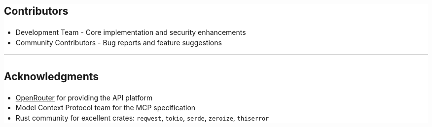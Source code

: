 
## Contributors

- Development Team - Core implementation and security enhancements
- Community Contributors - Bug reports and feature suggestions

---

## Acknowledgments

- [OpenRouter](https://openrouter.ai/) for providing the API platform
- [Model Context Protocol](https://modelcontextprotocol.io/) team for the MCP specification
- Rust community for excellent crates: `reqwest`, `tokio`, `serde`, `zeroize`, `thiserror`